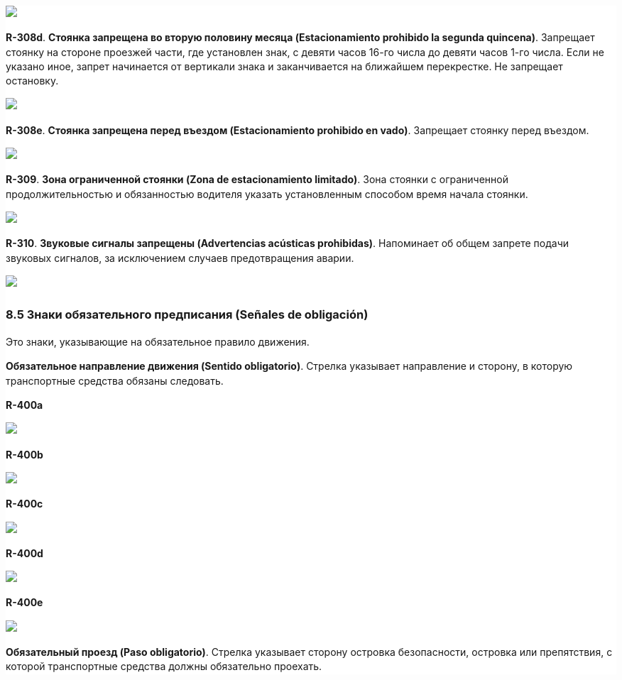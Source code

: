 ![](https://www.todotest.com/tests/imgs/man_r308c.jpg)

**R-308d**. **Стоянка запрещена во вторую половину месяца (Estacionamiento prohibido la segunda quincena)**. Запрещает стоянку на стороне проезжей части, где установлен знак, с девяти часов 16-го числа до девяти часов 1-го числа. Если не указано иное, запрет начинается от вертикали знака и заканчивается на ближайшем перекрестке. Не запрещает остановку.

![](https://www.todotest.com/tests/imgs/man_r308d.jpg)

**R-308e**. **Стоянка запрещена перед въездом (Estacionamiento prohibido en vado)**. Запрещает стоянку перед въездом.

![](https://www.todotest.com/tests/imgs/man_r308e.jpg)

**R-309**. **Зона ограниченной стоянки (Zona de estacionamiento limitado)**. Зона стоянки с ограниченной продолжительностью и обязанностью водителя указать установленным способом время начала стоянки.

![](https://www.todotest.com/tests/imgs/man_r309.jpg)

**R-310**. **Звуковые сигналы запрещены (Advertencias acústicas prohibidas)**. Напоминает об общем запрете подачи звуковых сигналов, за исключением случаев предотвращения аварии.

![](https://www.todotest.com/tests/imgs/man_r310.jpg)

### 8.5 Знаки обязательного предписания (Señales de obligación)

Это знаки, указывающие на обязательное правило движения.

**Обязательное направление движения (Sentido obligatorio)**. Стрелка указывает направление и сторону, в которую транспортные средства обязаны следовать.

**R-400a**

![](https://www.todotest.com/tests/imgs/man_r400a.jpg)

**R-400b**

![](https://www.todotest.com/tests/imgs/man_r400b.jpg)

**R-400c**

![](https://www.todotest.com/tests/imgs/man_r400c.jpg)

**R-400d**

![](https://www.todotest.com/tests/imgs/man_r400d.jpg)

**R-400e**

![](https://www.todotest.com/tests/imgs/man_r400e.jpg)

**Обязательный проезд (Paso obligatorio)**. Стрелка указывает сторону островка безопасности, островка или препятствия, с которой транспортные средства должны обязательно проехать.
